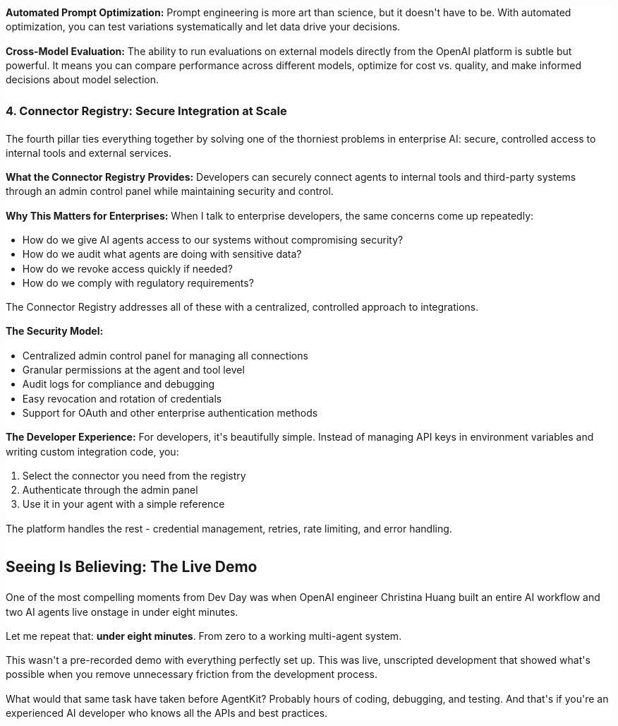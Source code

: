 **Automated Prompt Optimization:**
Prompt engineering is more art than science, but it doesn't have to be. With automated optimization, you can test variations systematically and let data drive your decisions.

**Cross-Model Evaluation:**
The ability to run evaluations on external models directly from the OpenAI platform is subtle but powerful. It means you can compare performance across different models, optimize for cost vs. quality, and make informed decisions about model selection.

### 4. Connector Registry: Secure Integration at Scale

The fourth pillar ties everything together by solving one of the thorniest problems in enterprise AI: secure, controlled access to internal tools and external services.

**What the Connector Registry Provides:**
Developers can securely connect agents to internal tools and third-party systems through an admin control panel while maintaining security and control.

**Why This Matters for Enterprises:**
When I talk to enterprise developers, the same concerns come up repeatedly:
- How do we give AI agents access to our systems without compromising security?
- How do we audit what agents are doing with sensitive data?
- How do we revoke access quickly if needed?
- How do we comply with regulatory requirements?

The Connector Registry addresses all of these with a centralized, controlled approach to integrations.

**The Security Model:**
- Centralized admin control panel for managing all connections
- Granular permissions at the agent and tool level
- Audit logs for compliance and debugging
- Easy revocation and rotation of credentials
- Support for OAuth and other enterprise authentication methods

**The Developer Experience:**
For developers, it's beautifully simple. Instead of managing API keys in environment variables and writing custom integration code, you:
1. Select the connector you need from the registry
2. Authenticate through the admin panel
3. Use it in your agent with a simple reference

The platform handles the rest - credential management, retries, rate limiting, and error handling.

## Seeing Is Believing: The Live Demo

One of the most compelling moments from Dev Day was when OpenAI engineer Christina Huang built an entire AI workflow and two AI agents live onstage in under eight minutes.

Let me repeat that: **under eight minutes**. From zero to a working multi-agent system.

This wasn't a pre-recorded demo with everything perfectly set up. This was live, unscripted development that showed what's possible when you remove unnecessary friction from the development process.

What would that same task have taken before AgentKit? Probably hours of coding, debugging, and testing. And that's if you're an experienced AI developer who knows all the APIs and best practices.
